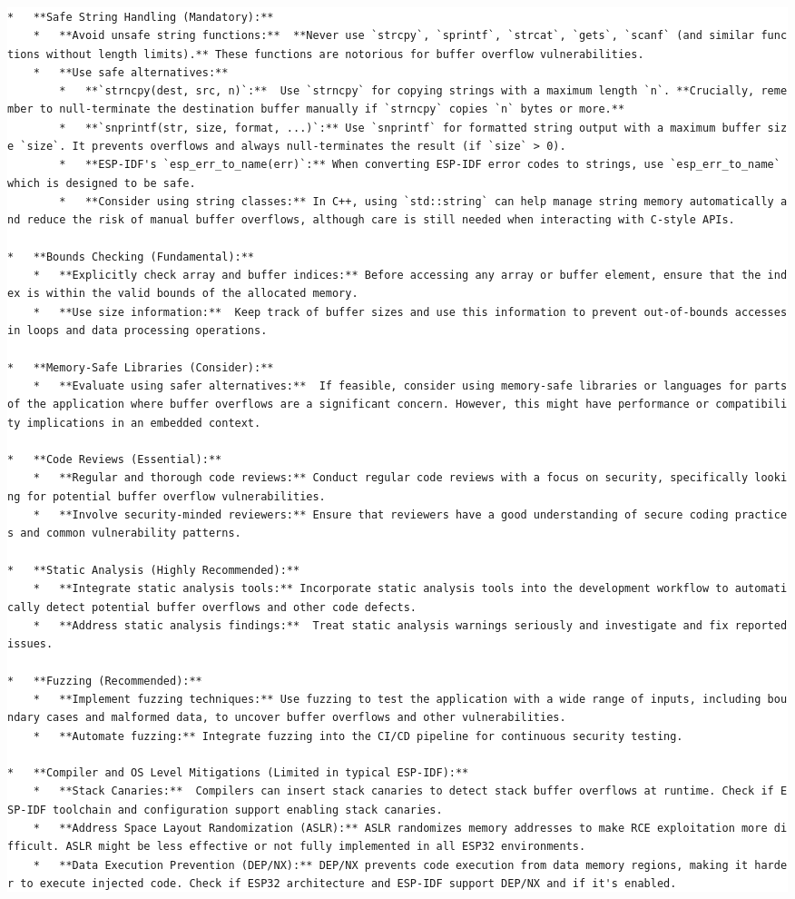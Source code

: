     *   **Safe String Handling (Mandatory):**
        *   **Avoid unsafe string functions:**  **Never use `strcpy`, `sprintf`, `strcat`, `gets`, `scanf` (and similar functions without length limits).** These functions are notorious for buffer overflow vulnerabilities.
        *   **Use safe alternatives:**
            *   **`strncpy(dest, src, n)`:**  Use `strncpy` for copying strings with a maximum length `n`. **Crucially, remember to null-terminate the destination buffer manually if `strncpy` copies `n` bytes or more.**
            *   **`snprintf(str, size, format, ...)`:** Use `snprintf` for formatted string output with a maximum buffer size `size`. It prevents overflows and always null-terminates the result (if `size` > 0).
            *   **ESP-IDF's `esp_err_to_name(err)`:** When converting ESP-IDF error codes to strings, use `esp_err_to_name` which is designed to be safe.
            *   **Consider using string classes:** In C++, using `std::string` can help manage string memory automatically and reduce the risk of manual buffer overflows, although care is still needed when interacting with C-style APIs.

    *   **Bounds Checking (Fundamental):**
        *   **Explicitly check array and buffer indices:** Before accessing any array or buffer element, ensure that the index is within the valid bounds of the allocated memory.
        *   **Use size information:**  Keep track of buffer sizes and use this information to prevent out-of-bounds accesses in loops and data processing operations.

    *   **Memory-Safe Libraries (Consider):**
        *   **Evaluate using safer alternatives:**  If feasible, consider using memory-safe libraries or languages for parts of the application where buffer overflows are a significant concern. However, this might have performance or compatibility implications in an embedded context.

    *   **Code Reviews (Essential):**
        *   **Regular and thorough code reviews:** Conduct regular code reviews with a focus on security, specifically looking for potential buffer overflow vulnerabilities.
        *   **Involve security-minded reviewers:** Ensure that reviewers have a good understanding of secure coding practices and common vulnerability patterns.

    *   **Static Analysis (Highly Recommended):**
        *   **Integrate static analysis tools:** Incorporate static analysis tools into the development workflow to automatically detect potential buffer overflows and other code defects.
        *   **Address static analysis findings:**  Treat static analysis warnings seriously and investigate and fix reported issues.

    *   **Fuzzing (Recommended):**
        *   **Implement fuzzing techniques:** Use fuzzing to test the application with a wide range of inputs, including boundary cases and malformed data, to uncover buffer overflows and other vulnerabilities.
        *   **Automate fuzzing:** Integrate fuzzing into the CI/CD pipeline for continuous security testing.

    *   **Compiler and OS Level Mitigations (Limited in typical ESP-IDF):**
        *   **Stack Canaries:**  Compilers can insert stack canaries to detect stack buffer overflows at runtime. Check if ESP-IDF toolchain and configuration support enabling stack canaries.
        *   **Address Space Layout Randomization (ASLR):** ASLR randomizes memory addresses to make RCE exploitation more difficult. ASLR might be less effective or not fully implemented in all ESP32 environments.
        *   **Data Execution Prevention (DEP/NX):** DEP/NX prevents code execution from data memory regions, making it harder to execute injected code. Check if ESP32 architecture and ESP-IDF support DEP/NX and if it's enabled.
